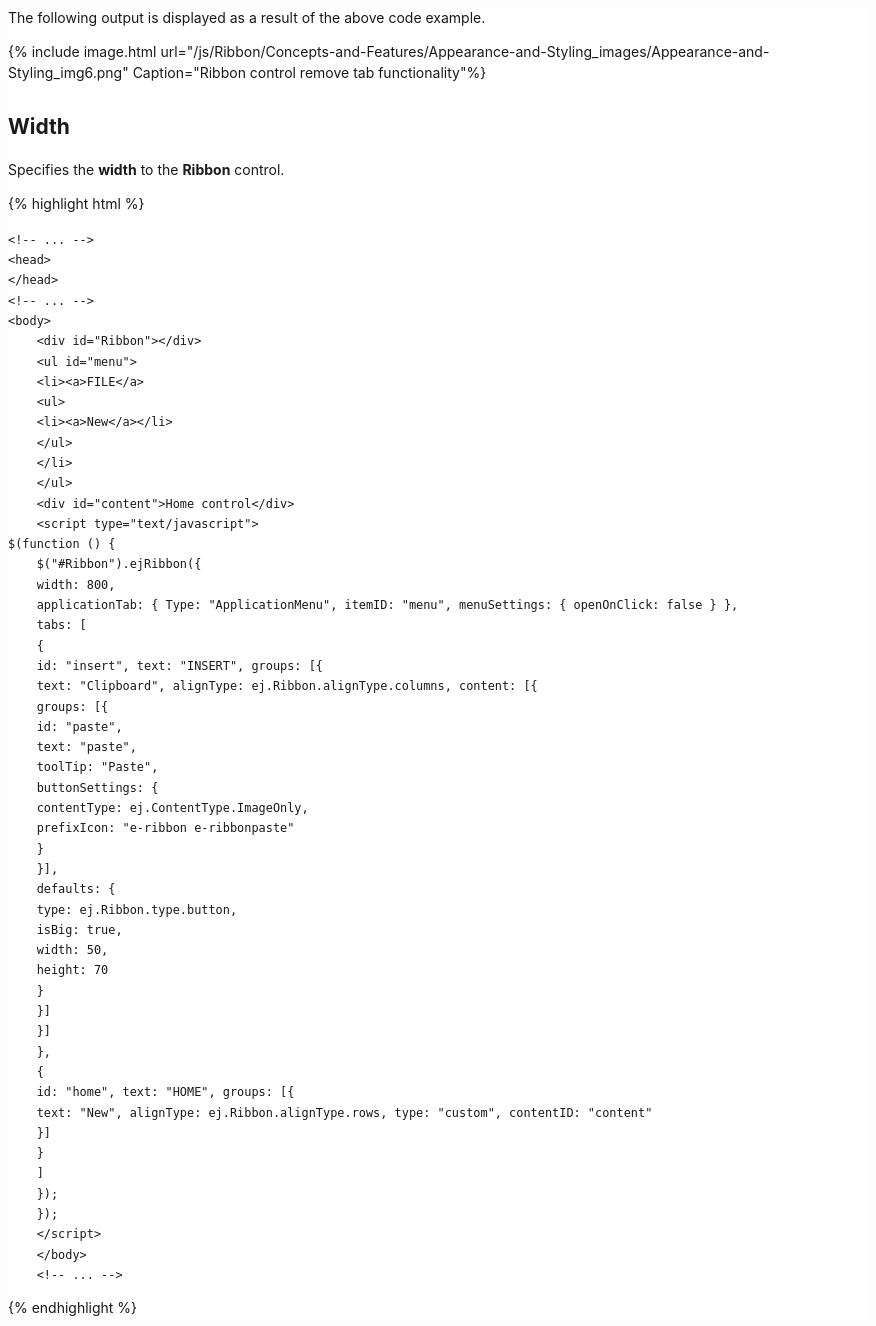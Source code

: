 The following output is displayed as a result of the above code example.

{% include image.html url="/js/Ribbon/Concepts-and-Features/Appearance-and-Styling_images/Appearance-and-Styling_img6.png" Caption="Ribbon control remove tab functionality"%}

## Width

Specifies the **width** to the **Ribbon** control.

{% highlight html %}
       
    <!-- ... -->
    <head>
    </head>
    <!-- ... -->
    <body>
        <div id="Ribbon"></div>
        <ul id="menu">
        <li><a>FILE</a>
        <ul>
        <li><a>New</a></li>
        </ul>
        </li>
        </ul>
        <div id="content">Home control</div>
        <script type="text/javascript">                                                                                             $(function () {
        $("#Ribbon").ejRibbon({
        width: 800,
        applicationTab: { Type: "ApplicationMenu", itemID: "menu", menuSettings: { openOnClick: false } },
        tabs: [
        {
        id: "insert", text: "INSERT", groups: [{
        text: "Clipboard", alignType: ej.Ribbon.alignType.columns, content: [{
        groups: [{
        id: "paste",
        text: "paste",
        toolTip: "Paste",
        buttonSettings: {
        contentType: ej.ContentType.ImageOnly,
        prefixIcon: "e-ribbon e-ribbonpaste"
        }
        }],
        defaults: {
        type: ej.Ribbon.type.button,
        isBig: true,
        width: 50,
        height: 70
        }
        }]
        }]
        },
        {
        id: "home", text: "HOME", groups: [{
        text: "New", alignType: ej.Ribbon.alignType.rows, type: "custom", contentID: "content"
        }]
        }
        ]
        });
        });
        </script>
        </body>
	    <!-- ... -->   
        
{% endhighlight %}
